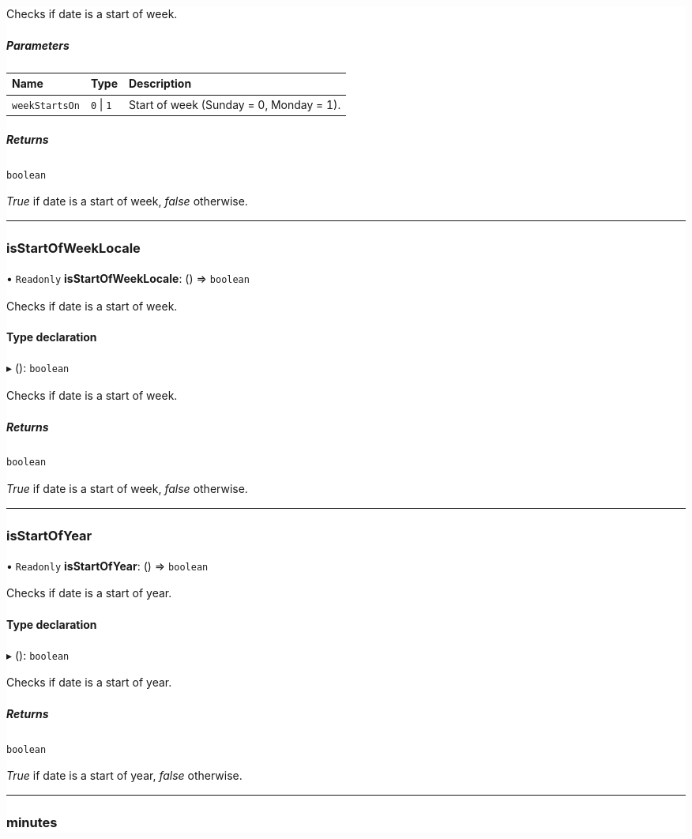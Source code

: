 Checks if date is a start of week.

##### Parameters

| Name | Type | Description |
| :------ | :------ | :------ |
| `weekStartsOn` | ``0`` \| ``1`` | Start of week (Sunday = 0, Monday = 1). |

##### Returns

`boolean`

_True_ if date is a start of week, _false_ otherwise.

___

### isStartOfWeekLocale

• `Readonly` **isStartOfWeekLocale**: () => `boolean`

Checks if date is a start of week.

#### Type declaration

▸ (): `boolean`

Checks if date is a start of week.

##### Returns

`boolean`

_True_ if date is a start of week, _false_ otherwise.

___

### isStartOfYear

• `Readonly` **isStartOfYear**: () => `boolean`

Checks if date is a start of year.

#### Type declaration

▸ (): `boolean`

Checks if date is a start of year.

##### Returns

`boolean`

_True_ if date is a start of year, _false_ otherwise.

___

### minutes

